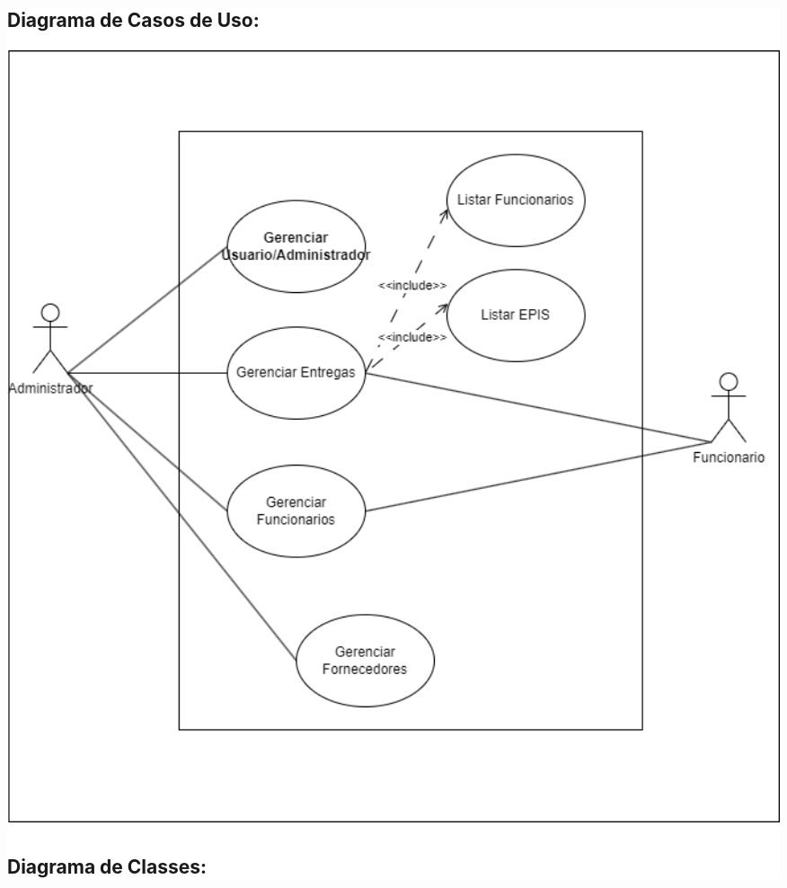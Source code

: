 ## Diagrama de Casos de Uso:

<img style="width: 100%;" src="./src/images/diagrama_casos_de_uso.png"></img>

## Diagrama de Classes:
